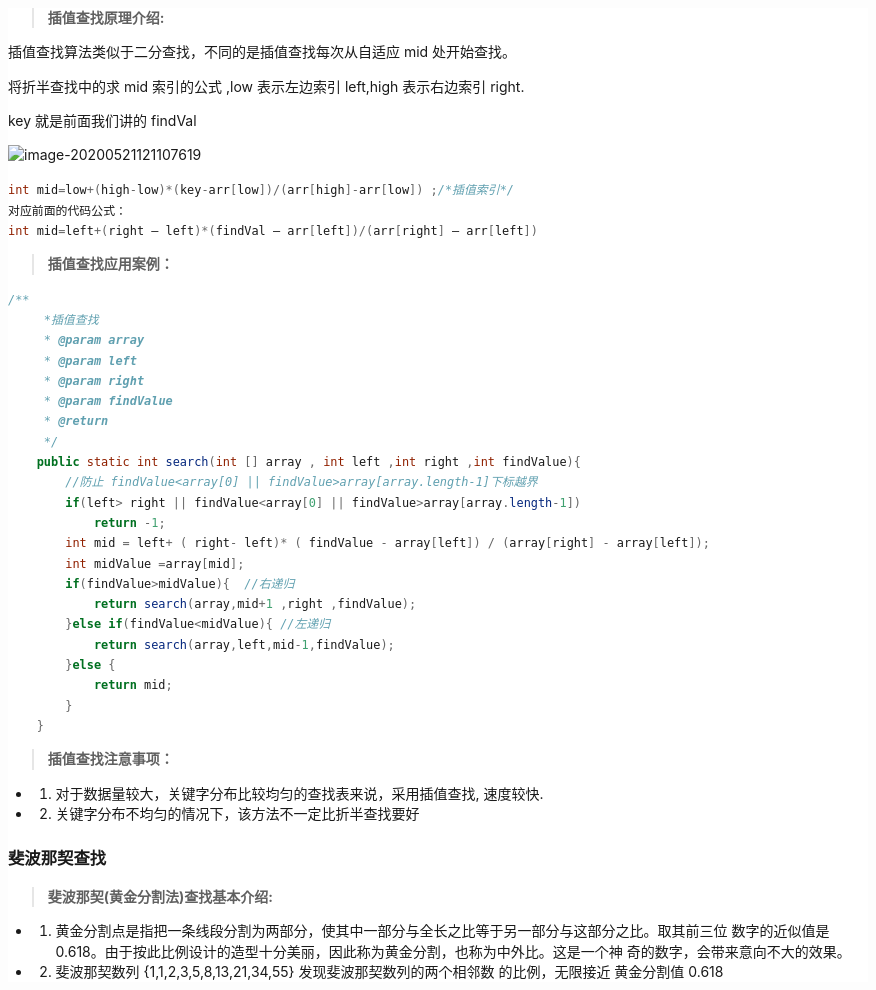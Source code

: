 > **插值查找原理介绍:**

插值查找算法类似于二分查找，不同的是插值查找每次从自适应 mid 处开始查找。 

将折半查找中的求 mid 索引的公式 ,low 表示左边索引 left,high 表示右边索引 right. 

key 就是前面我们讲的 findVal

![image-20200521121107619](https://guliedu-zhanbo.oss-cn-beijing.aliyuncs.com/blog/image/20200521121115.png)

 ```java
int mid=low+(high-low)*(key-arr[low])/(arr[high]-arr[low]) ;/*插值索引*/
对应前面的代码公式： 
int mid=left+(right – left)*(findVal – arr[left])/(arr[right] – arr[left]) 
 ```

> **插值查找应用案例：** 

```java
/**
     *插值查找
     * @param array
     * @param left
     * @param right
     * @param findValue
     * @return
     */
    public static int search(int [] array , int left ,int right ,int findValue){
        //防止 findValue<array[0] || findValue>array[array.length-1]下标越界
        if(left> right || findValue<array[0] || findValue>array[array.length-1])
            return -1;
        int mid = left+ ( right- left)* ( findValue - array[left]) / (array[right] - array[left]);
        int midValue =array[mid];
        if(findValue>midValue){  //右递归
            return search(array,mid+1 ,right ,findValue);
        }else if(findValue<midValue){ //左递归
            return search(array,left,mid-1,findValue);
        }else {
            return mid;
        }
    }
```

> **插值查找注意事项：** 

- 1) 对于数据量较大，关键字分布比较均匀的查找表来说，采用插值查找, 速度较快. 
- 2) 关键字分布不均匀的情况下，该方法不一定比折半查找要好

### 斐波那契查找

> **斐波那契(黄金分割法)查找基本介绍:**

- 1) 黄金分割点是指把一条线段分割为两部分，使其中一部分与全长之比等于另一部分与这部分之比。取其前三位 数字的近似值是 0.618。由于按此比例设计的造型十分美丽，因此称为黄金分割，也称为中外比。这是一个神
  奇的数字，会带来意向不大的效果。
- 2) 斐波那契数列 {1,1,2,3,5,8,13,21,34,55} 发现斐波那契数列的两个相邻数 的比例，无限接近 黄金分割值 0.618
